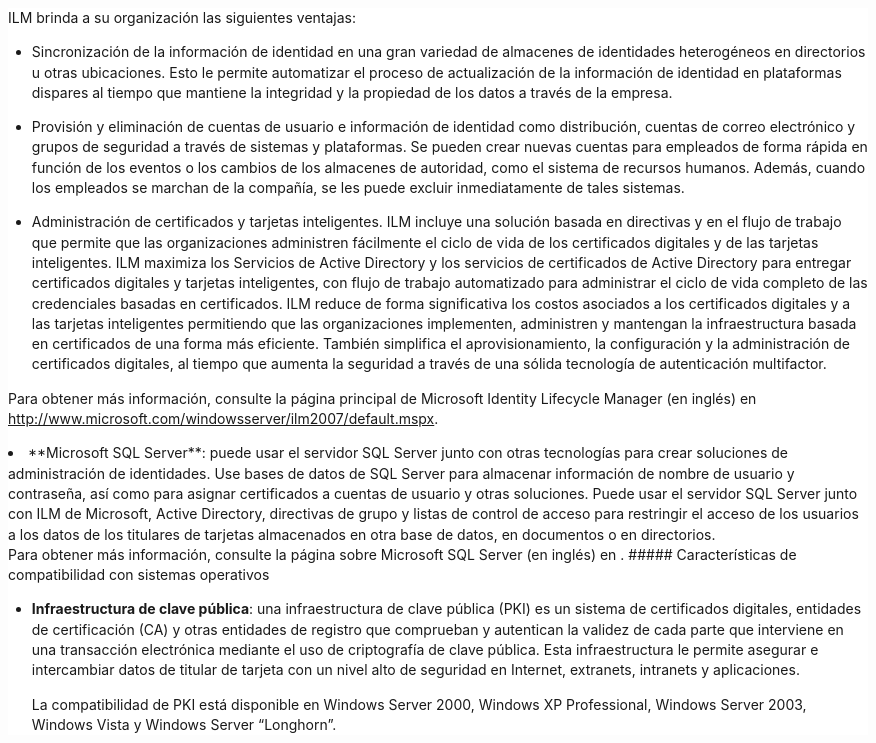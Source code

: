 </li>
ILM brinda a su organización las siguientes ventajas:

-   Sincronización de la información de identidad en una gran variedad de almacenes de identidades heterogéneos en directorios u otras ubicaciones. Esto le permite automatizar el proceso de actualización de la información de identidad en plataformas dispares al tiempo que mantiene la integridad y la propiedad de los datos a través de la empresa.

-   Provisión y eliminación de cuentas de usuario e información de identidad como distribución, cuentas de correo electrónico y grupos de seguridad a través de sistemas y plataformas. Se pueden crear nuevas cuentas para empleados de forma rápida en función de los eventos o los cambios de los almacenes de autoridad, como el sistema de recursos humanos. Además, cuando los empleados se marchan de la compañía, se les puede excluir inmediatamente de tales sistemas.

-   Administración de certificados y tarjetas inteligentes. ILM incluye una solución basada en directivas y en el flujo de trabajo que permite que las organizaciones administren fácilmente el ciclo de vida de los certificados digitales y de las tarjetas inteligentes. ILM maximiza los Servicios de Active Directory y los servicios de certificados de Active Directory para entregar certificados digitales y tarjetas inteligentes, con flujo de trabajo automatizado para administrar el ciclo de vida completo de las credenciales basadas en certificados. ILM reduce de forma significativa los costos asociados a los certificados digitales y a las tarjetas inteligentes permitiendo que las organizaciones implementen, administren y mantengan la infraestructura basada en certificados de una forma más eficiente. También simplifica el aprovisionamiento, la configuración y la administración de certificados digitales, al tiempo que aumenta la seguridad a través de una sólida tecnología de autenticación multifactor.

Para obtener más información, consulte la página principal de Microsoft Identity Lifecycle Manager (en inglés) en <http://www.microsoft.com/windowsserver/ilm2007/default.mspx>.

<li>
**Microsoft SQL Server**: puede usar el servidor SQL Server junto con otras tecnologías para crear soluciones de administración de identidades. Use bases de datos de SQL Server para almacenar información de nombre de usuario y contraseña, así como para asignar certificados a cuentas de usuario y otras soluciones. Puede usar el servidor SQL Server junto con ILM de Microsoft, Active Directory, directivas de grupo y listas de control de acceso para restringir el acceso de los usuarios a los datos de los titulares de tarjetas almacenados en otra base de datos, en documentos o en directorios.

</li>
Para obtener más información, consulte la página sobre Microsoft SQL Server (en inglés) en <http://www.microsoft.com/sql/default.mspx>.

</ul>
##### Características de compatibilidad con sistemas operativos

-   **Infraestructura de clave pública**: una infraestructura de clave pública (PKI) es un sistema de certificados digitales, entidades de certificación (CA) y otras entidades de registro que comprueban y autentican la validez de cada parte que interviene en una transacción electrónica mediante el uso de criptografía de clave pública. Esta infraestructura le permite asegurar e intercambiar datos de titular de tarjeta con un nivel alto de seguridad en Internet, extranets, intranets y aplicaciones.

    La compatibilidad de PKI está disponible en Windows Server 2000, Windows XP Professional, Windows Server 2003, Windows Vista y Windows Server “Longhorn”.
